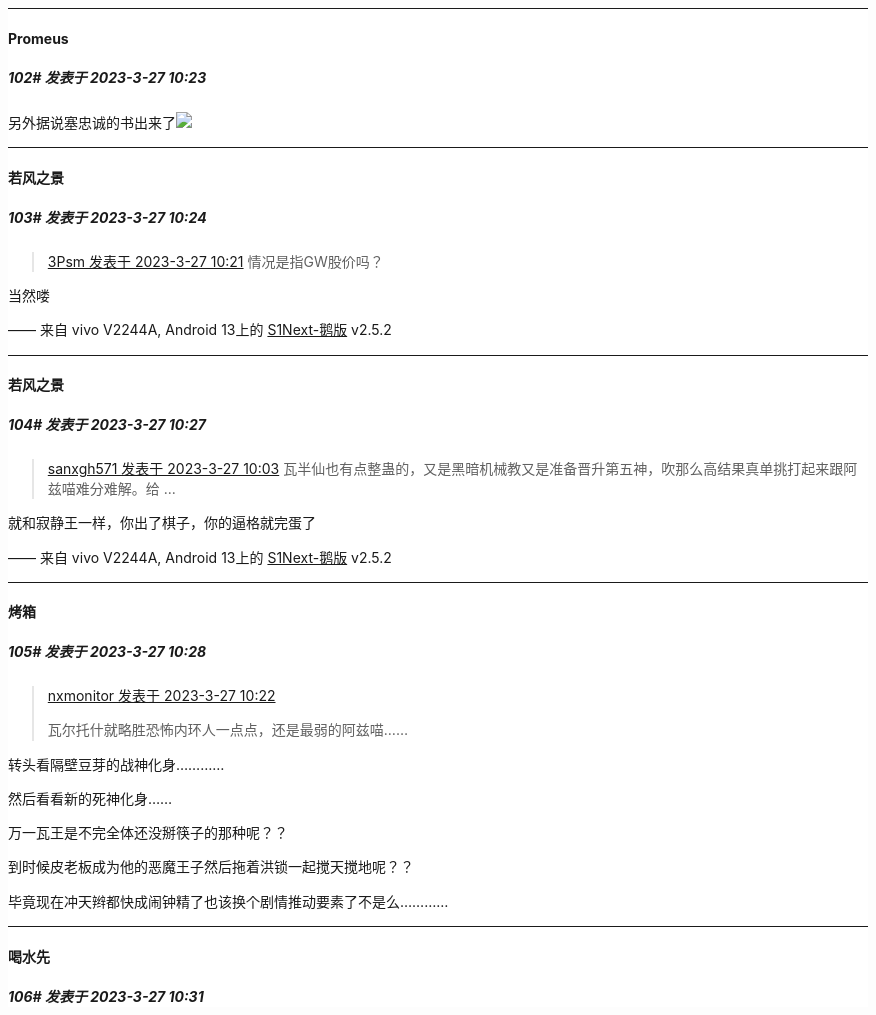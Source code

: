 *****

####  Promeus  
##### 102#       发表于 2023-3-27 10:23

另外据说塞忠诚的书出来了<img src="https://static.saraba1st.com/image/smiley/face2017/067.png" referrerpolicy="no-referrer">

*****

####  若风之景  
##### 103#       发表于 2023-3-27 10:24

<blockquote><a href="httphttps://bbs.saraba1st.com/2b/forum.php?mod=redirect&amp;goto=findpost&amp;pid=60236747&amp;ptid=2125521" target="_blank">3Psm 发表于 2023-3-27 10:21</a>
情况是指GW股价吗？</blockquote>
当然喽

—— 来自 vivo V2244A, Android 13上的 [S1Next-鹅版](https://github.com/ykrank/S1-Next/releases) v2.5.2

*****

####  若风之景  
##### 104#       发表于 2023-3-27 10:27

<blockquote><a href="httphttps://bbs.saraba1st.com/2b/forum.php?mod=redirect&amp;goto=findpost&amp;pid=60236537&amp;ptid=2125521" target="_blank">sanxgh571 发表于 2023-3-27 10:03</a>
瓦半仙也有点整蛊的，又是黑暗机械教又是准备晋升第五神，吹那么高结果真单挑打起来跟阿兹喵难分难解。给 ...</blockquote>
就和寂静王一样，你出了棋子，你的逼格就完蛋了

—— 来自 vivo V2244A, Android 13上的 [S1Next-鹅版](https://github.com/ykrank/S1-Next/releases) v2.5.2

*****

####  烤箱  
##### 105#       发表于 2023-3-27 10:28

<blockquote><a href="httphttps://bbs.saraba1st.com/2b/forum.php?mod=redirect&amp;goto=findpost&amp;pid=60236753&amp;ptid=2125521" target="_blank">nxmonitor 发表于 2023-3-27 10:22</a>

瓦尔托什就略胜恐怖内环人一点点，还是最弱的阿兹喵……</blockquote>
转头看隔壁豆芽的战神化身…………

然后看看新的死神化身……

万一瓦王是不完全体还没掰筷子的那种呢？？

到时候皮老板成为他的恶魔王子然后拖着洪锁一起搅天搅地呢？？

毕竟现在冲天辫都快成闹钟精了也该换个剧情推动要素了不是么…………

*****

####  喝水先  
##### 106#       发表于 2023-3-27 10:31
